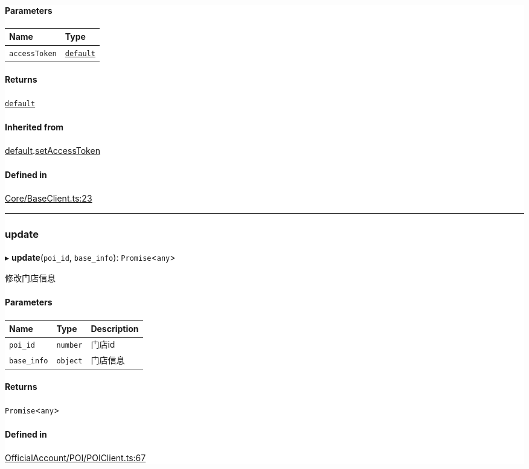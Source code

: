 #### Parameters

| Name | Type |
| :------ | :------ |
| `accessToken` | [`default`](Core_BaseAccessToken.default.md) |

#### Returns

[`default`](OfficialAccount_POI_POIClient.default.md)

#### Inherited from

[default](Core_BaseClient.default.md).[setAccessToken](Core_BaseClient.default.md#setaccesstoken)

#### Defined in

[Core/BaseClient.ts:23](https://github.com/hpyer/node-easywechat/blob/e4961d7/src/Core/BaseClient.ts#L23)

___

### update

▸ **update**(`poi_id`, `base_info`): `Promise`<`any`\>

修改门店信息

#### Parameters

| Name | Type | Description |
| :------ | :------ | :------ |
| `poi_id` | `number` | 门店id |
| `base_info` | `object` | 门店信息 |

#### Returns

`Promise`<`any`\>

#### Defined in

[OfficialAccount/POI/POIClient.ts:67](https://github.com/hpyer/node-easywechat/blob/e4961d7/src/OfficialAccount/POI/POIClient.ts#L67)
